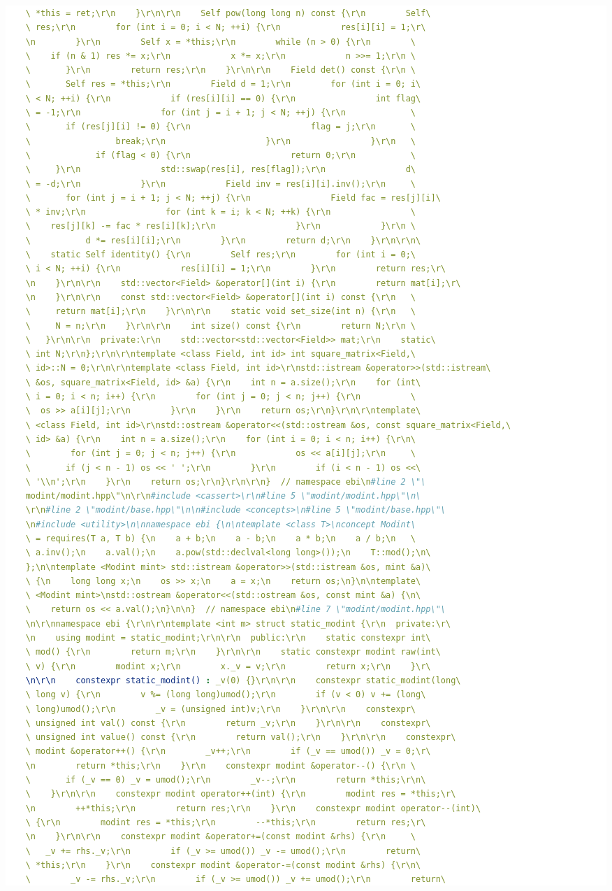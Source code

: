 ```yaml
    \ *this = ret;\r\n    }\r\n\r\n    Self pow(long long n) const {\r\n        Self\
    \ res;\r\n        for (int i = 0; i < N; ++i) {\r\n            res[i][i] = 1;\r\
    \n        }\r\n        Self x = *this;\r\n        while (n > 0) {\r\n        \
    \    if (n & 1) res *= x;\r\n            x *= x;\r\n            n >>= 1;\r\n \
    \       }\r\n        return res;\r\n    }\r\n\r\n    Field det() const {\r\n \
    \       Self res = *this;\r\n        Field d = 1;\r\n        for (int i = 0; i\
    \ < N; ++i) {\r\n            if (res[i][i] == 0) {\r\n                int flag\
    \ = -1;\r\n                for (int j = i + 1; j < N; ++j) {\r\n             \
    \       if (res[j][i] != 0) {\r\n                        flag = j;\r\n       \
    \                 break;\r\n                    }\r\n                }\r\n   \
    \             if (flag < 0) {\r\n                    return 0;\r\n           \
    \     }\r\n                std::swap(res[i], res[flag]);\r\n                d\
    \ = -d;\r\n            }\r\n            Field inv = res[i][i].inv();\r\n     \
    \       for (int j = i + 1; j < N; ++j) {\r\n                Field fac = res[j][i]\
    \ * inv;\r\n                for (int k = i; k < N; ++k) {\r\n                \
    \    res[j][k] -= fac * res[i][k];\r\n                }\r\n            }\r\n \
    \           d *= res[i][i];\r\n        }\r\n        return d;\r\n    }\r\n\r\n\
    \    static Self identity() {\r\n        Self res;\r\n        for (int i = 0;\
    \ i < N; ++i) {\r\n            res[i][i] = 1;\r\n        }\r\n        return res;\r\
    \n    }\r\n\r\n    std::vector<Field> &operator[](int i) {\r\n        return mat[i];\r\
    \n    }\r\n\r\n    const std::vector<Field> &operator[](int i) const {\r\n   \
    \     return mat[i];\r\n    }\r\n\r\n    static void set_size(int n) {\r\n   \
    \     N = n;\r\n    }\r\n\r\n    int size() const {\r\n        return N;\r\n \
    \   }\r\n\r\n  private:\r\n    std::vector<std::vector<Field>> mat;\r\n    static\
    \ int N;\r\n};\r\n\r\ntemplate <class Field, int id> int square_matrix<Field,\
    \ id>::N = 0;\r\n\r\ntemplate <class Field, int id>\r\nstd::istream &operator>>(std::istream\
    \ &os, square_matrix<Field, id> &a) {\r\n    int n = a.size();\r\n    for (int\
    \ i = 0; i < n; i++) {\r\n        for (int j = 0; j < n; j++) {\r\n          \
    \  os >> a[i][j];\r\n        }\r\n    }\r\n    return os;\r\n}\r\n\r\ntemplate\
    \ <class Field, int id>\r\nstd::ostream &operator<<(std::ostream &os, const square_matrix<Field,\
    \ id> &a) {\r\n    int n = a.size();\r\n    for (int i = 0; i < n; i++) {\r\n\
    \        for (int j = 0; j < n; j++) {\r\n            os << a[i][j];\r\n     \
    \       if (j < n - 1) os << ' ';\r\n        }\r\n        if (i < n - 1) os <<\
    \ '\\n';\r\n    }\r\n    return os;\r\n}\r\n\r\n}  // namespace ebi\n#line 2 \"\
    modint/modint.hpp\"\n\r\n#include <cassert>\r\n#line 5 \"modint/modint.hpp\"\n\
    \r\n#line 2 \"modint/base.hpp\"\n\n#include <concepts>\n#line 5 \"modint/base.hpp\"\
    \n#include <utility>\n\nnamespace ebi {\n\ntemplate <class T>\nconcept Modint\
    \ = requires(T a, T b) {\n    a + b;\n    a - b;\n    a * b;\n    a / b;\n   \
    \ a.inv();\n    a.val();\n    a.pow(std::declval<long long>());\n    T::mod();\n\
    };\n\ntemplate <Modint mint> std::istream &operator>>(std::istream &os, mint &a)\
    \ {\n    long long x;\n    os >> x;\n    a = x;\n    return os;\n}\n\ntemplate\
    \ <Modint mint>\nstd::ostream &operator<<(std::ostream &os, const mint &a) {\n\
    \    return os << a.val();\n}\n\n}  // namespace ebi\n#line 7 \"modint/modint.hpp\"\
    \n\r\nnamespace ebi {\r\n\r\ntemplate <int m> struct static_modint {\r\n  private:\r\
    \n    using modint = static_modint;\r\n\r\n  public:\r\n    static constexpr int\
    \ mod() {\r\n        return m;\r\n    }\r\n\r\n    static constexpr modint raw(int\
    \ v) {\r\n        modint x;\r\n        x._v = v;\r\n        return x;\r\n    }\r\
    \n\r\n    constexpr static_modint() : _v(0) {}\r\n\r\n    constexpr static_modint(long\
    \ long v) {\r\n        v %= (long long)umod();\r\n        if (v < 0) v += (long\
    \ long)umod();\r\n        _v = (unsigned int)v;\r\n    }\r\n\r\n    constexpr\
    \ unsigned int val() const {\r\n        return _v;\r\n    }\r\n\r\n    constexpr\
    \ unsigned int value() const {\r\n        return val();\r\n    }\r\n\r\n    constexpr\
    \ modint &operator++() {\r\n        _v++;\r\n        if (_v == umod()) _v = 0;\r\
    \n        return *this;\r\n    }\r\n    constexpr modint &operator--() {\r\n \
    \       if (_v == 0) _v = umod();\r\n        _v--;\r\n        return *this;\r\n\
    \    }\r\n\r\n    constexpr modint operator++(int) {\r\n        modint res = *this;\r\
    \n        ++*this;\r\n        return res;\r\n    }\r\n    constexpr modint operator--(int)\
    \ {\r\n        modint res = *this;\r\n        --*this;\r\n        return res;\r\
    \n    }\r\n\r\n    constexpr modint &operator+=(const modint &rhs) {\r\n     \
    \   _v += rhs._v;\r\n        if (_v >= umod()) _v -= umod();\r\n        return\
    \ *this;\r\n    }\r\n    constexpr modint &operator-=(const modint &rhs) {\r\n\
    \        _v -= rhs._v;\r\n        if (_v >= umod()) _v += umod();\r\n        return\
```
